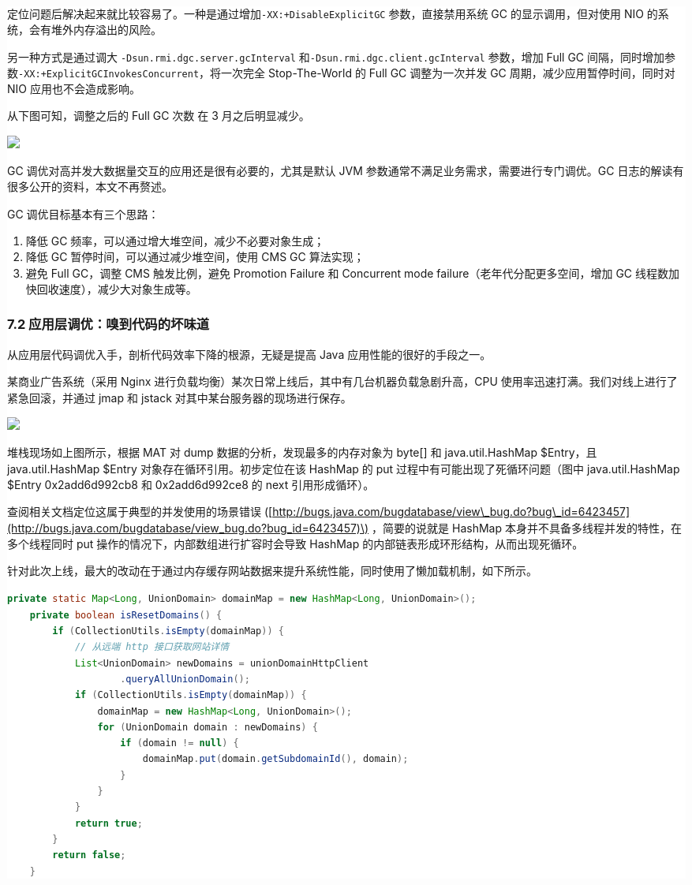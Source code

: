 定位问题后解决起来就比较容易了。一种是通过增加`-XX:+DisableExplicitGC` 参数，直接禁用系统 GC 的显示调用，但对使用 NIO 的系统，会有堆外内存溢出的风险。

另一种方式是通过调大 `-Dsun.rmi.dgc.server.gcInterval` 和`-Dsun.rmi.dgc.client.gcInterval` 参数，增加 Full GC 间隔，同时增加参数`-XX:+ExplicitGCInvokesConcurrent`，将一次完全 Stop-The-World 的 Full GC 调整为一次并发 GC 周期，减少应用暂停时间，同时对 NIO 应用也不会造成影响。

从下图可知，调整之后的 Full GC 次数 在 3 月之后明显减少。

![](https://image.ldbmcs.com/2019-06-17-030914.jpg)

GC 调优对高并发大数据量交互的应用还是很有必要的，尤其是默认 JVM 参数通常不满足业务需求，需要进行专门调优。GC 日志的解读有很多公开的资料，本文不再赘述。

GC 调优目标基本有三个思路：

1. 降低 GC 频率，可以通过增大堆空间，减少不必要对象生成；
2. 降低 GC 暂停时间，可以通过减少堆空间，使用 CMS GC 算法实现；
3. 避免 Full GC，调整 CMS 触发比例，避免 Promotion Failure 和 Concurrent mode failure（老年代分配更多空间，增加 GC 线程数加快回收速度），减少大对象生成等。

### 7.2 应用层调优：嗅到代码的坏味道

从应用层代码调优入手，剖析代码效率下降的根源，无疑是提高 Java 应用性能的很好的手段之一。

某商业广告系统（采用 Nginx 进行负载均衡）某次日常上线后，其中有几台机器负载急剧升高，CPU 使用率迅速打满。我们对线上进行了紧急回滚，并通过 jmap 和 jstack 对其中某台服务器的现场进行保存。

![](https://image.ldbmcs.com/2019-06-17-031154.jpg)

堆栈现场如上图所示，根据 MAT 对 dump 数据的分析，发现最多的内存对象为 byte\[\] 和 java.util.HashMap $Entry，且 java.util.HashMap $Entry 对象存在循环引用。初步定位在该 HashMap 的 put 过程中有可能出现了死循环问题（图中 java.util.HashMap $Entry 0x2add6d992cb8 和 0x2add6d992ce8 的 next 引用形成循环）。

查阅相关文档定位这属于典型的并发使用的场景错误 \([http://bugs.java.com/bugdatabase/view\_bug.do?bug\_id=6423457](http://bugs.java.com/bugdatabase/view_bug.do?bug_id=6423457)\) ，简要的说就是 HashMap 本身并不具备多线程并发的特性，在多个线程同时 put 操作的情况下，内部数组进行扩容时会导致 HashMap 的内部链表形成环形结构，从而出现死循环。

针对此次上线，最大的改动在于通过内存缓存网站数据来提升系统性能，同时使用了懒加载机制，如下所示。

```java
private static Map<Long, UnionDomain> domainMap = new HashMap<Long, UnionDomain>();
    private boolean isResetDomains() {
        if (CollectionUtils.isEmpty(domainMap)) {
            // 从远端 http 接口获取网站详情
            List<UnionDomain> newDomains = unionDomainHttpClient
                    .queryAllUnionDomain();
            if (CollectionUtils.isEmpty(domainMap)) {
                domainMap = new HashMap<Long, UnionDomain>();
                for (UnionDomain domain : newDomains) {
                    if (domain != null) {
                        domainMap.put(domain.getSubdomainId(), domain);
                    }
                }
            }
            return true;
        }
        return false;
    }
```

